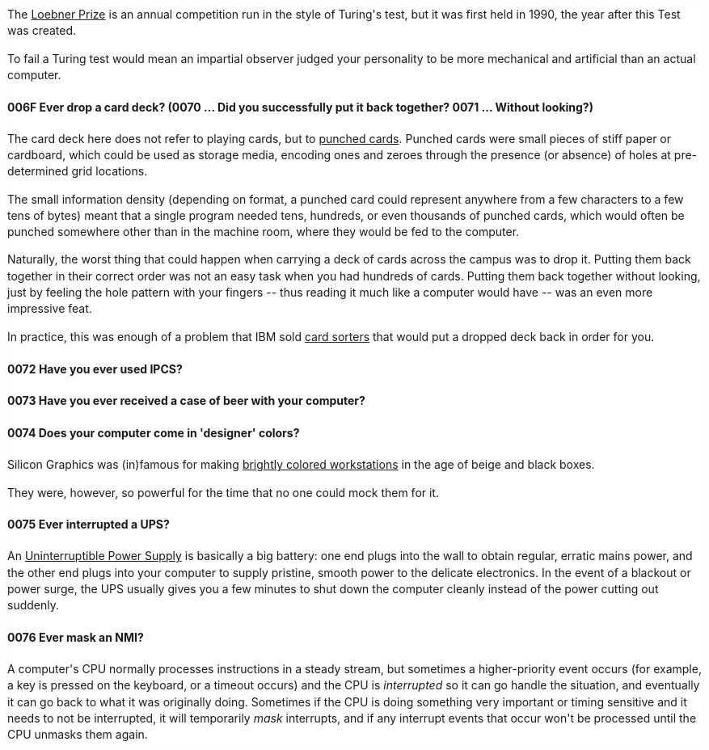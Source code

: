 The [Loebner Prize](https://en.wikipedia.org/wiki/Loebner_Prize) is an annual competition run in the style of Turing's test, but it was first held in 1990, the year after this Test was created.

To fail a Turing test would mean an impartial observer judged your personality to be more mechanical and artificial than an actual computer.

#### 006F Ever drop a card deck? (0070 ... Did you successfully put it back together? 0071 ... Without looking?)

The card deck here does not refer to playing cards, but to [punched cards](https://en.wikipedia.org/wiki/Punched_card). Punched cards were small pieces of stiff paper or cardboard, which could be used as storage media, encoding ones and zeroes through the presence (or absence) of holes at pre-determined grid locations.

The small information density (depending on format, a punched card could represent anywhere from a few characters to a few tens of bytes) meant that a single program needed tens, hundreds, or even thousands of punched cards, which would often be punched somewhere other than in the machine room, where they would be fed to the computer.

Naturally, the worst thing that could happen when carrying a deck of cards across the campus was to drop it. Putting them back together in their correct order was not an easy task when you had hundreds of cards. Putting them back together without looking, just by feeling the hole pattern with your fingers -- thus reading it much like a computer would have -- was an even more impressive feat.

In practice, this was enough of a problem that IBM sold [card sorters](http://www.columbia.edu/cu/computinghistory/sorter.html) that would put a dropped deck back in order for you.

####  0072 Have you ever used IPCS?

####  0073 Have you ever received a case of beer with your computer?

####  0074 Does your computer come in 'designer' colors?

Silicon Graphics was (in)famous for making [brightly colored workstations](https://web.archive.org/web/20040701221013/http://sgi.com/workstations/) in the age of beige and black boxes.

They were, however, so powerful for the time that no one could mock them for it.

####  0075 Ever interrupted a UPS?

An [Uninterruptible Power Supply](https://en.wikipedia.org/wiki/Uninterruptible_power_supply) is basically a big battery: one end plugs into the wall to obtain regular, erratic mains power, and the other end plugs into your computer to supply pristine, smooth power to the delicate electronics. In the event of a blackout or power surge, the UPS usually gives you a few minutes to shut down the computer cleanly instead of the power cutting out suddenly.

####  0076 Ever mask an NMI?

A computer's CPU normally processes instructions in a steady stream, but sometimes a higher-priority event occurs (for example, a key is pressed on the keyboard, or a timeout occurs) and the CPU is _interrupted_ so it can go handle the situation, and eventually it can go back to what it was originally doing. Sometimes if the CPU is doing something very important or timing sensitive and it needs to not be interrupted, it will temporarily _mask_ interrupts, and if any interrupt events that occur won't be processed until the CPU unmasks them again.
